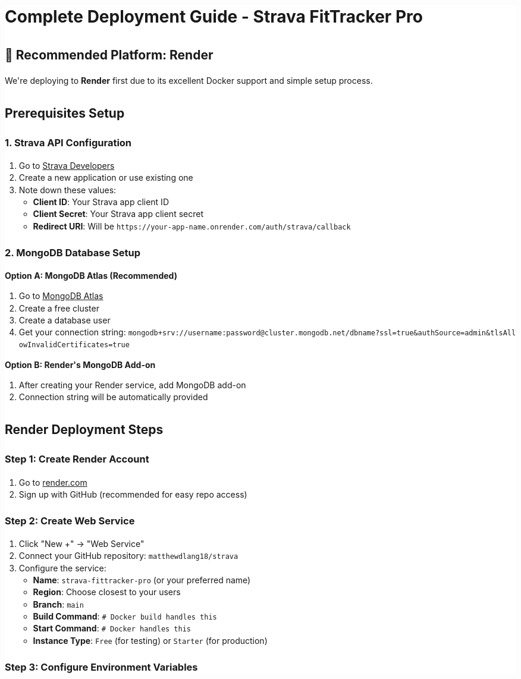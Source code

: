 # Complete Deployment Guide - Strava FitTracker Pro

## 🚀 Recommended Platform: Render

We're deploying to **Render** first due to its excellent Docker support and simple setup process.

## Prerequisites Setup

### 1. Strava API Configuration

1. Go to [Strava Developers](https://developers.strava.com/)
2. Create a new application or use existing one
3. Note down these values:
   - **Client ID**: Your Strava app client ID
   - **Client Secret**: Your Strava app client secret
   - **Redirect URI**: Will be `https://your-app-name.onrender.com/auth/strava/callback`

### 2. MongoDB Database Setup

**Option A: MongoDB Atlas (Recommended)**
1. Go to [MongoDB Atlas](https://cloud.mongodb.com/)
2. Create a free cluster
3. Create a database user
4. Get your connection string: `mongodb+srv://username:password@cluster.mongodb.net/dbname?ssl=true&authSource=admin&tlsAllowInvalidCertificates=true`

**Option B: Render's MongoDB Add-on**
1. After creating your Render service, add MongoDB add-on
2. Connection string will be automatically provided

## Render Deployment Steps

### Step 1: Create Render Account
1. Go to [render.com](https://render.com)
2. Sign up with GitHub (recommended for easy repo access)

### Step 2: Create Web Service
1. Click "New +" → "Web Service"
2. Connect your GitHub repository: `matthewdlang18/strava`
3. Configure the service:
   - **Name**: `strava-fittracker-pro` (or your preferred name)
   - **Region**: Choose closest to your users
   - **Branch**: `main`
   - **Build Command**: `# Docker build handles this`
   - **Start Command**: `# Docker handles this`
   - **Instance Type**: `Free` (for testing) or `Starter` (for production)

### Step 3: Configure Environment Variables
